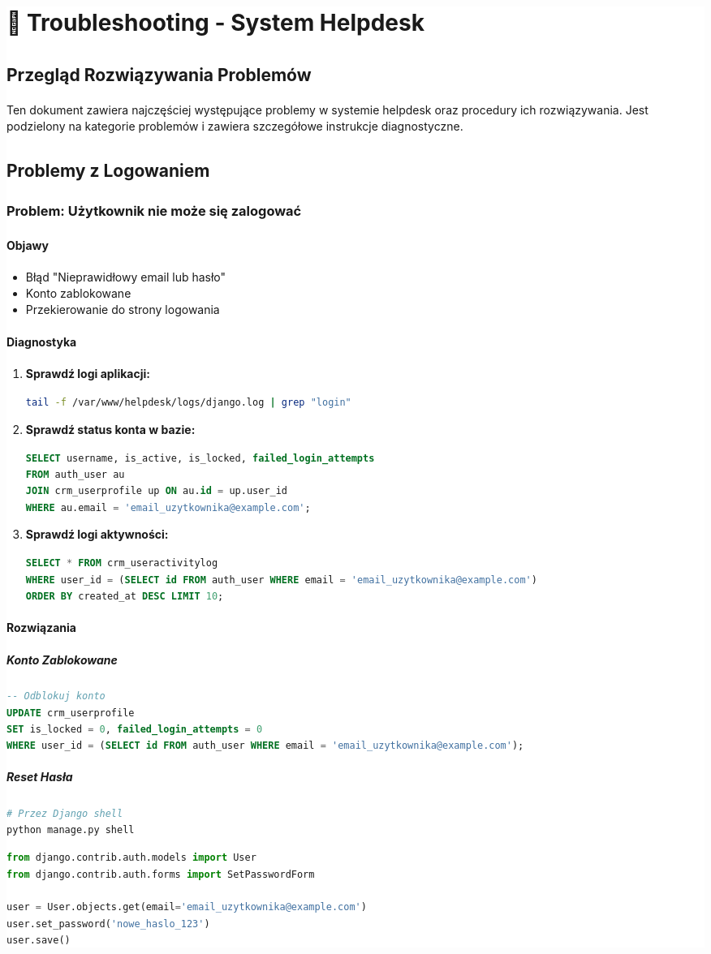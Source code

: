 # 🔧 Troubleshooting - System Helpdesk

## Przegląd Rozwiązywania Problemów

Ten dokument zawiera najczęściej występujące problemy w systemie helpdesk oraz procedury ich rozwiązywania. Jest podzielony na kategorie problemów i zawiera szczegółowe instrukcje diagnostyczne.

## Problemy z Logowaniem

### Problem: Użytkownik nie może się zalogować

#### Objawy
- Błąd "Nieprawidłowy email lub hasło"
- Konto zablokowane
- Przekierowanie do strony logowania

#### Diagnostyka
1. **Sprawdź logi aplikacji:**
   ```bash
   tail -f /var/www/helpdesk/logs/django.log | grep "login"
   ```

2. **Sprawdź status konta w bazie:**
   ```sql
   SELECT username, is_active, is_locked, failed_login_attempts 
   FROM auth_user au 
   JOIN crm_userprofile up ON au.id = up.user_id 
   WHERE au.email = 'email_uzytkownika@example.com';
   ```

3. **Sprawdź logi aktywności:**
   ```sql
   SELECT * FROM crm_useractivitylog 
   WHERE user_id = (SELECT id FROM auth_user WHERE email = 'email_uzytkownika@example.com')
   ORDER BY created_at DESC LIMIT 10;
   ```

#### Rozwiązania

##### Konto Zablokowane
```sql
-- Odblokuj konto
UPDATE crm_userprofile 
SET is_locked = 0, failed_login_attempts = 0 
WHERE user_id = (SELECT id FROM auth_user WHERE email = 'email_uzytkownika@example.com');
```

##### Reset Hasła
```bash
# Przez Django shell
python manage.py shell
```
```python
from django.contrib.auth.models import User
from django.contrib.auth.forms import SetPasswordForm

user = User.objects.get(email='email_uzytkownika@example.com')
user.set_password('nowe_haslo_123')
user.save()
```
